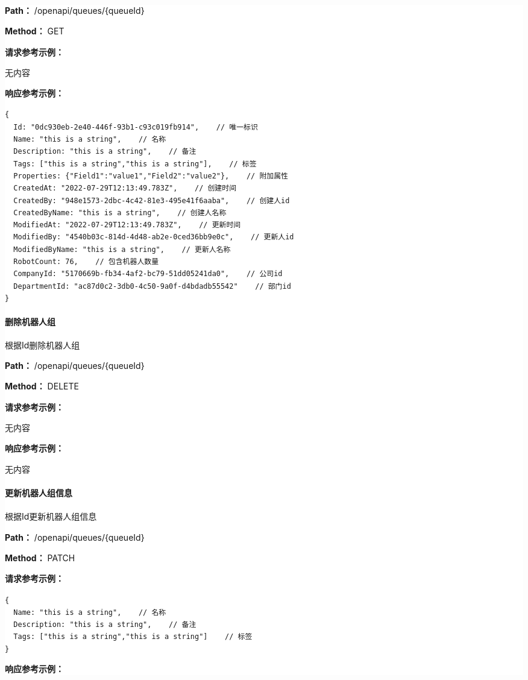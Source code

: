 
**Path：** /openapi/queues/{queueId}

**Method：** GET

**请求参考示例：**

无内容

**响应参考示例：**

    {
      Id: "0dc930eb-2e40-446f-93b1-c93c019fb914",    // 唯一标识
      Name: "this is a string",    // 名称
      Description: "this is a string",    // 备注
      Tags: ["this is a string","this is a string"],    // 标签
      Properties: {"Field1":"value1","Field2":"value2"},    // 附加属性
      CreatedAt: "2022-07-29T12:13:49.783Z",    // 创建时间
      CreatedBy: "948e1573-2dbc-4c42-81e3-495e41f6aaba",    // 创建人id
      CreatedByName: "this is a string",    // 创建人名称
      ModifiedAt: "2022-07-29T12:13:49.783Z",    // 更新时间
      ModifiedBy: "4540b03c-814d-4d48-ab2e-0ced36bb9e0c",    // 更新人id
      ModifiedByName: "this is a string",    // 更新人名称
      RobotCount: 76,    // 包含机器人数量
      CompanyId: "5170669b-fb34-4af2-bc79-51dd05241da0",    // 公司id
      DepartmentId: "ac87d0c2-3db0-4c50-9a0f-d4bdadb55542"    // 部门id
    }

#### 删除机器人组<span id="删除机器人组"><span>


根据Id删除机器人组


**Path：** /openapi/queues/{queueId}

**Method：** DELETE

**请求参考示例：**

无内容

**响应参考示例：**

无内容

#### 更新机器人组信息<span id="更新机器人组信息"><span>


根据Id更新机器人组信息


**Path：** /openapi/queues/{queueId}

**Method：** PATCH

**请求参考示例：**

    {
      Name: "this is a string",    // 名称
      Description: "this is a string",    // 备注
      Tags: ["this is a string","this is a string"]    // 标签
    }
**响应参考示例：**
